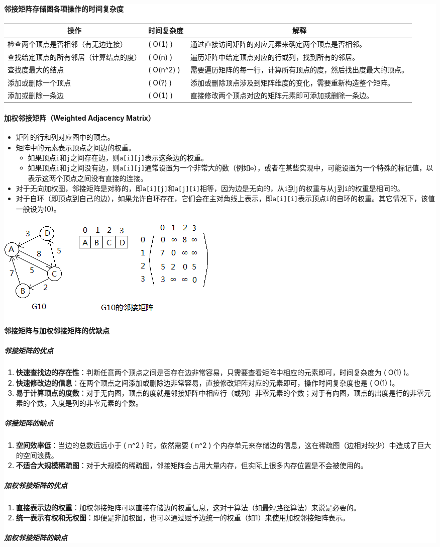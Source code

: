 #### 邻接矩阵存储图各项操作的时间复杂度

| 操作                   | 时间复杂度    | 解释                                                         |
|------------------------|------------|--------------------------------------------------------------|
| 检查两个顶点是否相邻（有无边连接）          | \( O(1) \) | 通过直接访问矩阵的对应元素来确定两个顶点是否相邻。                    |
| 查找给定顶点的所有邻居（计算结点的度）        | \( O(n) \) | 遍历矩阵中给定顶点对应的行或列，找到所有的邻居。                         |
| 查找度最大的结点            | \( O(n^2) \) | 需要遍历矩阵的每一行，计算所有顶点的度，然后找出度最大的顶点。              |
| 添加或删除一个顶点          | \( O(?) \) | 添加或删除顶点涉及到矩阵维度的变化，需要重新构造整个矩阵。                   |
| 添加或删除一条边            | \( O(1) \) | 直接修改两个顶点对应的矩阵元素即可添加或删除一条边。                        |

#### 加权邻接矩阵（Weighted Adjacency Matrix）

- 矩阵的行和列对应图中的顶点。
- 矩阵中的元素表示顶点之间边的权重。
  - 如果顶点`i`和`j`之间存在边，则`a[i][j]`表示这条边的权重。
  - 如果顶点`i`和`j`之间没有边，则`a[i][j]`通常设置为一个非常大的数（例如`∞`），或者在某些实现中，可能设置为一个特殊的标记值，以表示这两个顶点之间没有直接的连接。
- 对于无向加权图，邻接矩阵是对称的，即`a[i][j]`和`a[j][i]`相等，因为边是无向的，从`i`到`j`的权重与从`j`到`i`的权重是相同的。
- 对于自环（即顶点到自己的边），如果允许自环存在，它们会在主对角线上表示，即`a[i][i]`表示顶点`i`的自环的权重。其它情况下，该值一般设为\(0\)。

![Weighted Adjacency Matrix](images/Weighted%20Adjacency%20Matrix.png)

#### 邻接矩阵与加权邻接矩阵的优缺点

##### 邻接矩阵的优点

1. **快速查找边的存在性**：判断任意两个顶点之间是否存在边非常容易，只需要查看矩阵中相应的元素即可，时间复杂度为 \( O(1) \)。
2. **快速修改边的信息**：在两个顶点之间添加或删除边非常容易，直接修改矩阵对应的元素即可，操作时间复杂度也是 \( O(1) \)。
3. **易于计算顶点的度数**：对于无向图，顶点的度就是邻接矩阵中相应行（或列）非零元素的个数；对于有向图，顶点的出度是行的非零元素的个数，入度是列的非零元素的个数。

##### 邻接矩阵的缺点

1. **空间效率低**：当边的总数远远小于 \( n^2 \) 时，依然需要 \( n^2 \) 个内存单元来存储边的信息，这在稀疏图（边相对较少）中造成了巨大的空间浪费。
2. **不适合大规模稀疏图**：对于大规模的稀疏图，邻接矩阵会占用大量内存，但实际上很多内存位置是不会被使用的。

##### 加权邻接矩阵的优点

1. **直接表示边的权重**：加权邻接矩阵可以直接存储边的权重信息，这对于算法（如最短路径算法）来说是必要的。
2. **统一表示有权和无权图**：即便是非加权图，也可以通过赋予边统一的权重（如1）来使用加权邻接矩阵表示。

##### 加权邻接矩阵的缺点
